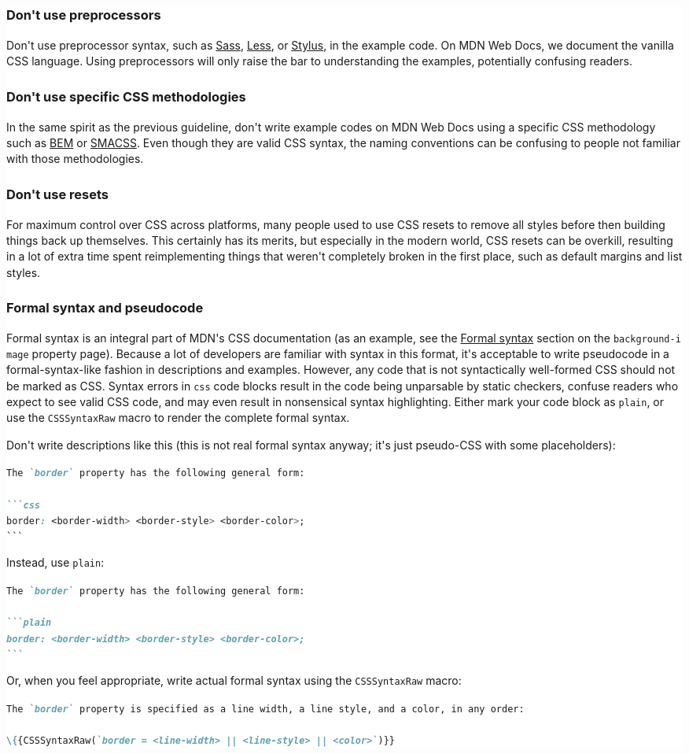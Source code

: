 ### Don't use preprocessors

Don't use preprocessor syntax, such as [Sass](https://sass-lang.com/), [Less](https://lesscss.org/), or [Stylus](https://stylus-lang.com/), in the example code. On MDN Web Docs, we document the vanilla CSS language. Using preprocessors will only raise the bar to understanding the examples, potentially confusing readers.

### Don't use specific CSS methodologies

In the same spirit as the previous guideline, don't write example codes on MDN Web Docs using a specific CSS methodology such as [BEM](https://getbem.com/naming/) or [SMACSS](https://smacss.com/). Even though they are valid CSS syntax, the naming conventions can be confusing to people not familiar with those methodologies.

### Don't use resets

For maximum control over CSS across platforms, many people used to use CSS resets to remove all styles before then building things back up themselves. This certainly has its merits, but especially in the modern world, CSS resets can be overkill, resulting in a lot of extra time spent reimplementing things that weren't completely broken in the first place, such as default margins and list styles.

### Formal syntax and pseudocode

Formal syntax is an integral part of MDN's CSS documentation (as an example, see the [Formal syntax](/en-US/docs/Web/CSS/Reference/Properties/background-image#formal_syntax) section on the `background-image` property page). Because a lot of developers are familiar with syntax in this format, it's acceptable to write pseudocode in a formal-syntax-like fashion in descriptions and examples. However, any code that is not syntactically well-formed CSS should not be marked as CSS. Syntax errors in `css` code blocks result in the code being unparsable by static checkers, confuse readers who expect to see valid CSS code, and may even result in nonsensical syntax highlighting. Either mark your code block as `plain`, or use the `CSSSyntaxRaw` macro to render the complete formal syntax.

Don't write descriptions like this (this is not real formal syntax anyway; it's just pseudo-CSS with some placeholders):

````md example-bad
The `border` property has the following general form:

```css
border: <border-width> <border-style> <border-color>;
```
````

Instead, use `plain`:

````md example-good
The `border` property has the following general form:

```plain
border: <border-width> <border-style> <border-color>;
```
````

Or, when you feel appropriate, write actual formal syntax using the `CSSSyntaxRaw` macro:

```md example-good
The `border` property is specified as a line width, a line style, and a color, in any order:

\{{CSSSyntaxRaw(`border = <line-width> || <line-style> || <color>`)}}
```
